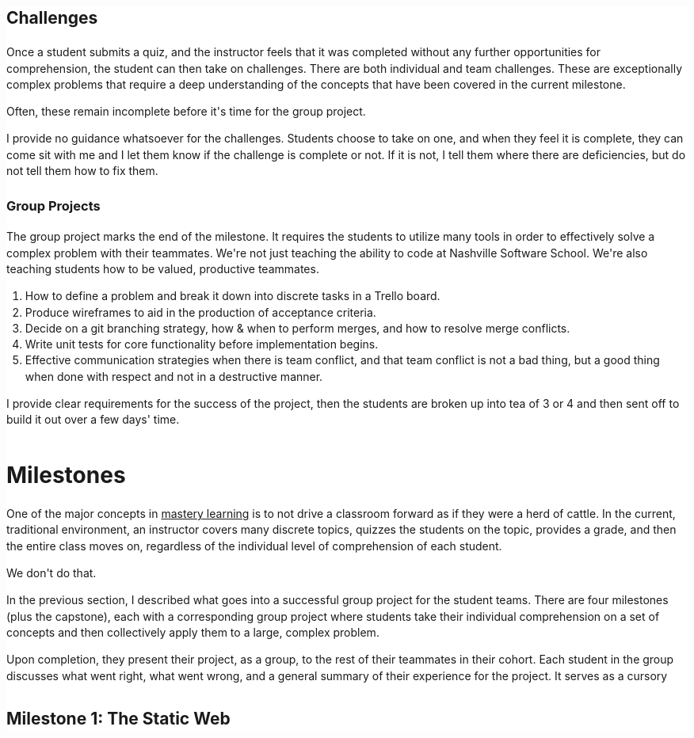<a id="challenges"></a>
## Challenges

Once a student submits a quiz, and the instructor feels that it was completed without any further opportunities for comprehension, the student can then take on challenges. There are both individual and team challenges. These are exceptionally complex problems that require a deep understanding of the concepts that have been covered in the current milestone.

Often, these remain incomplete before it's time for the group project.

I provide no guidance whatsoever for the challenges. Students choose to take on one, and when they feel it is complete, they can come sit with me and I let them know if the challenge is complete or not. If it is not, I tell them where there are deficiencies, but do not tell them how to fix them.

<a id="group-projects"></a>
### Group Projects

The group project marks the end of the milestone. It requires the students to utilize many tools in order to effectively solve a complex problem with their teammates. We're not just teaching the ability to code at Nashville Software School. We're also teaching students how to be valued, productive teammates.

1. How to define a problem and break it down into discrete tasks in a Trello board.
1. Produce wireframes to aid in the production of acceptance criteria.
1. Decide on a git branching strategy, how & when to perform merges, and how to resolve merge conflicts.
1. Write unit tests for core functionality before implementation begins.
1. Effective communication strategies when there is team conflict, and that team conflict is not a bad thing, but a good thing when done with respect and not in a destructive manner.

I provide clear requirements for the success of the project, then the students are broken up into tea of 3 or 4 and then sent off to build it out over a few days' time.

<a id="milestones"></a>
# Milestones

One of the major concepts in [mastery learning](#mastery-learning) is to not drive a classroom forward as if they were a herd of cattle. In the current, traditional environment, an instructor covers many discrete topics, quizzes the students on the topic, provides a grade, and then the entire class moves on, regardless of the individual level of comprehension of each student.

We don't do that.

In the previous section, I described what goes into a successful group project for the student teams. There are four milestones (plus the capstone), each with a corresponding group project where students take their individual comprehension on a set of concepts and then collectively apply them to a large, complex problem.

Upon completion, they present their project, as a group, to the rest of their teammates in their cohort. Each student in the group discusses what went right, what went wrong, and a general summary of their experience for the project. It serves as a cursory 

<a id="milestone-one"></a>
## Milestone 1: The Static Web
